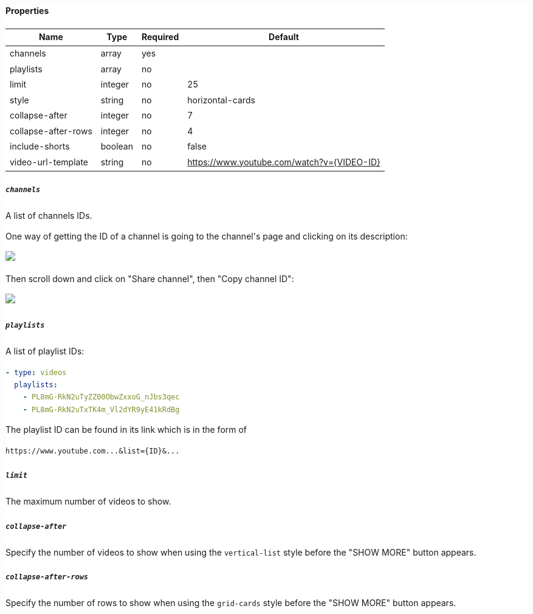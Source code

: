 #### Properties
| Name | Type | Required | Default |
| ---- | ---- | -------- | ------- |
| channels | array | yes | |
| playlists | array | no | |
| limit | integer | no | 25 |
| style | string | no | horizontal-cards |
| collapse-after | integer | no | 7 |
| collapse-after-rows | integer | no | 4 |
| include-shorts | boolean | no | false |
| video-url-template | string | no | https://www.youtube.com/watch?v={VIDEO-ID} |

##### `channels`
A list of channels IDs.

One way of getting the ID of a channel is going to the channel's page and clicking on its description:

![](images/videos-channel-description-example.png)

Then scroll down and click on "Share channel", then "Copy channel ID":

![](images/videos-copy-channel-id-example.png)

##### `playlists`

A list of playlist IDs:

```yaml
- type: videos
  playlists:
    - PL8mG-RkN2uTyZZ00ObwZxxoG_nJbs3qec
    - PL8mG-RkN2uTxTK4m_Vl2dYR9yE41kRdBg
```

The playlist ID can be found in its link which is in the form of
```
https://www.youtube.com...&list={ID}&...
```

##### `limit`
The maximum number of videos to show.

##### `collapse-after`
Specify the number of videos to show when using the `vertical-list` style before the "SHOW MORE" button appears.

##### `collapse-after-rows`
Specify the number of rows to show when using the `grid-cards` style before the "SHOW MORE" button appears.
